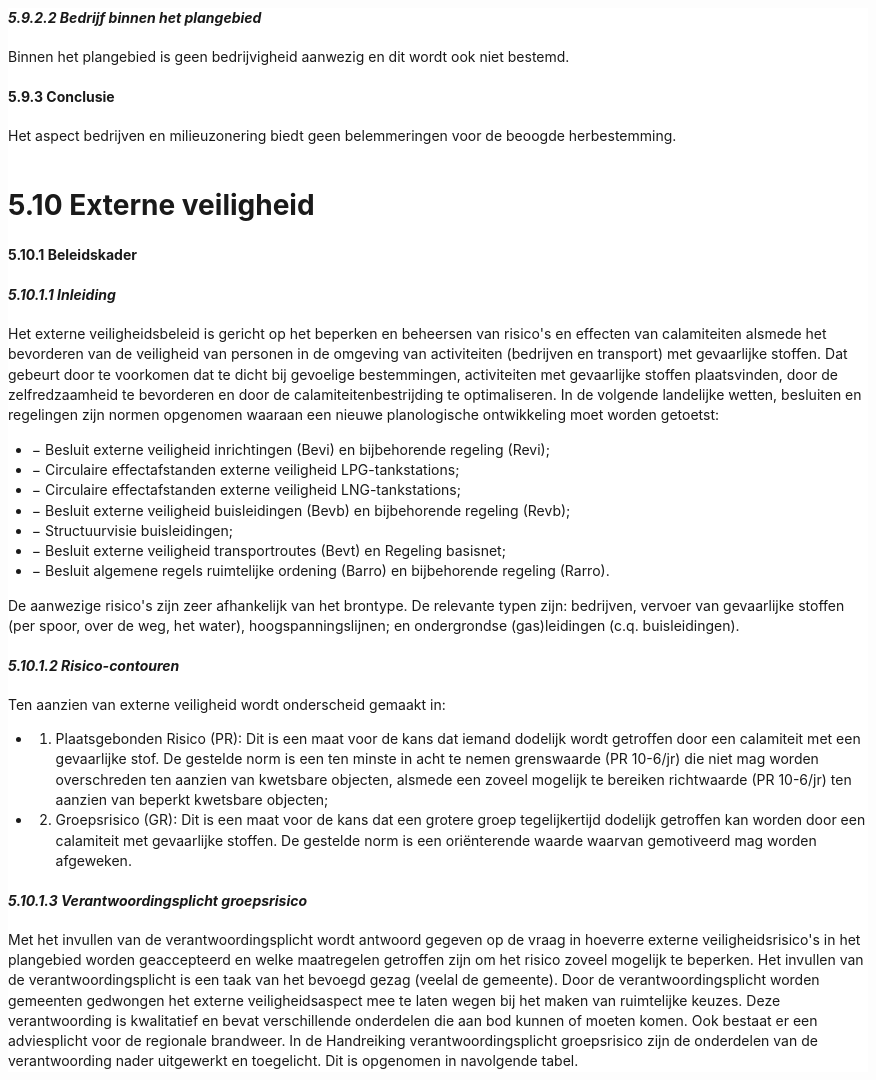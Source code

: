 #### *5.9.2.2 Bedrijf binnen het plangebied*

<span id="page-36-0"></span>Binnen het plangebied is geen bedrijvigheid aanwezig en dit wordt ook niet bestemd.

#### **5.9.3 Conclusie**

Het aspect bedrijven en milieuzonering biedt geen belemmeringen voor de beoogde herbestemming.

# <span id="page-36-1"></span>**5.10 Externe veiligheid**

#### <span id="page-36-2"></span>**5.10.1 Beleidskader**

#### *5.10.1.1 Inleiding*

Het externe veiligheidsbeleid is gericht op het beperken en beheersen van risico's en effecten van calamiteiten alsmede het bevorderen van de veiligheid van personen in de omgeving van activiteiten (bedrijven en transport) met gevaarlijke stoffen. Dat gebeurt door te voorkomen dat te dicht bij gevoelige bestemmingen, activiteiten met gevaarlijke stoffen plaatsvinden, door de zelfredzaamheid te bevorderen en door de calamiteitenbestrijding te optimaliseren. In de volgende landelijke wetten, besluiten en regelingen zijn normen opgenomen waaraan een nieuwe planologische ontwikkeling moet worden getoetst:

- − Besluit externe veiligheid inrichtingen (Bevi) en bijbehorende regeling (Revi);
- − Circulaire effectafstanden externe veiligheid LPG-tankstations;
- − Circulaire effectafstanden externe veiligheid LNG-tankstations;
- − Besluit externe veiligheid buisleidingen (Bevb) en bijbehorende regeling (Revb);
- − Structuurvisie buisleidingen;
- − Besluit externe veiligheid transportroutes (Bevt) en Regeling basisnet;
- − Besluit algemene regels ruimtelijke ordening (Barro) en bijbehorende regeling (Rarro).

De aanwezige risico's zijn zeer afhankelijk van het brontype. De relevante typen zijn: bedrijven, vervoer van gevaarlijke stoffen (per spoor, over de weg, het water), hoogspanningslijnen; en ondergrondse (gas)leidingen (c.q. buisleidingen).

#### *5.10.1.2 Risico-contouren*

Ten aanzien van externe veiligheid wordt onderscheid gemaakt in:

- 1. Plaatsgebonden Risico (PR):
Dit is een maat voor de kans dat iemand dodelijk wordt getroffen door een calamiteit met een gevaarlijke stof. De gestelde norm is een ten minste in acht te nemen grenswaarde (PR 10-6/jr) die niet mag worden overschreden ten aanzien van kwetsbare objecten, alsmede een zoveel mogelijk te bereiken richtwaarde (PR 10-6/jr) ten aanzien van beperkt kwetsbare objecten;

- 2. Groepsrisico (GR):
Dit is een maat voor de kans dat een grotere groep tegelijkertijd dodelijk getroffen kan worden door een calamiteit met gevaarlijke stoffen. De gestelde norm is een oriënterende waarde waarvan gemotiveerd mag worden afgeweken.

#### *5.10.1.3 Verantwoordingsplicht groepsrisico*

Met het invullen van de verantwoordingsplicht wordt antwoord gegeven op de vraag in hoeverre externe veiligheidsrisico's in het plangebied worden geaccepteerd en welke maatregelen getroffen zijn om het risico zoveel mogelijk te beperken. Het invullen van de verantwoordingsplicht is een taak van het bevoegd gezag (veelal de gemeente). Door de verantwoordingsplicht worden gemeenten gedwongen het externe veiligheidsaspect mee te laten wegen bij het maken van ruimtelijke keuzes. Deze verantwoording is kwalitatief en bevat verschillende onderdelen die aan bod kunnen of moeten komen. Ook bestaat er een adviesplicht voor de regionale brandweer. In de Handreiking verantwoordingsplicht groepsrisico zijn de onderdelen van de verantwoording nader uitgewerkt en toegelicht. Dit is opgenomen in navolgende tabel.
